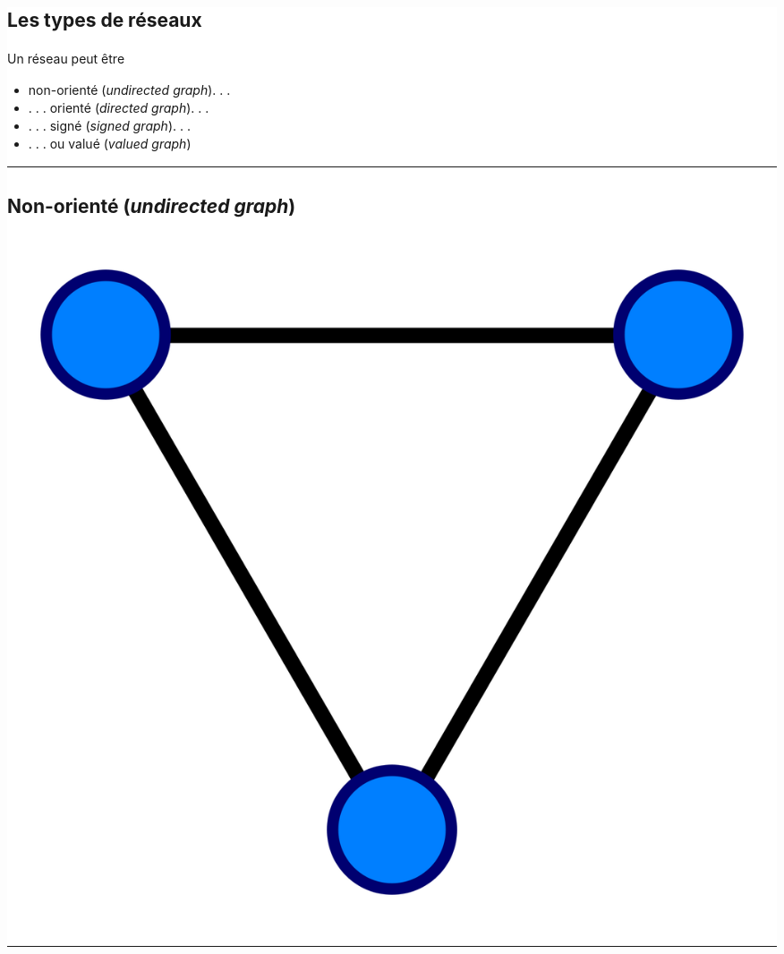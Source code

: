 ## Les types de réseaux
Un réseau peut être
* non-orienté (_undirected graph_). . .
* . . . orienté (_directed graph_). . .
* . . . signé (_signed graph_). . .
* . . . ou valué (_valued graph_)

---
## Non-orienté (_undirected graph_)
![35% center](images/undirected_graph.png)

---